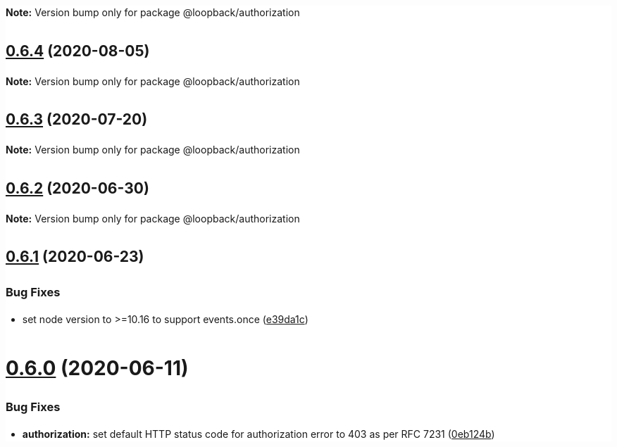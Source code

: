 **Note:** Version bump only for package @loopback/authorization





## [0.6.4](https://github.com/loopbackio/loopback-next/compare/@loopback/authorization@0.6.3...@loopback/authorization@0.6.4) (2020-08-05)

**Note:** Version bump only for package @loopback/authorization





## [0.6.3](https://github.com/loopbackio/loopback-next/compare/@loopback/authorization@0.6.2...@loopback/authorization@0.6.3) (2020-07-20)

**Note:** Version bump only for package @loopback/authorization





## [0.6.2](https://github.com/loopbackio/loopback-next/compare/@loopback/authorization@0.6.1...@loopback/authorization@0.6.2) (2020-06-30)

**Note:** Version bump only for package @loopback/authorization





## [0.6.1](https://github.com/loopbackio/loopback-next/compare/@loopback/authorization@0.6.0...@loopback/authorization@0.6.1) (2020-06-23)


### Bug Fixes

* set node version to >=10.16 to support events.once ([e39da1c](https://github.com/loopbackio/loopback-next/commit/e39da1ca47728eafaf83c10ce35b09b03b6a4edc))





# [0.6.0](https://github.com/loopbackio/loopback-next/compare/@loopback/authorization@0.5.11...@loopback/authorization@0.6.0) (2020-06-11)


### Bug Fixes

* **authorization:** set default HTTP status code for authorization error to 403 as per RFC 7231 ([0eb124b](https://github.com/loopbackio/loopback-next/commit/0eb124b068ece35e0129bcdfa1bd551250fe5303))
